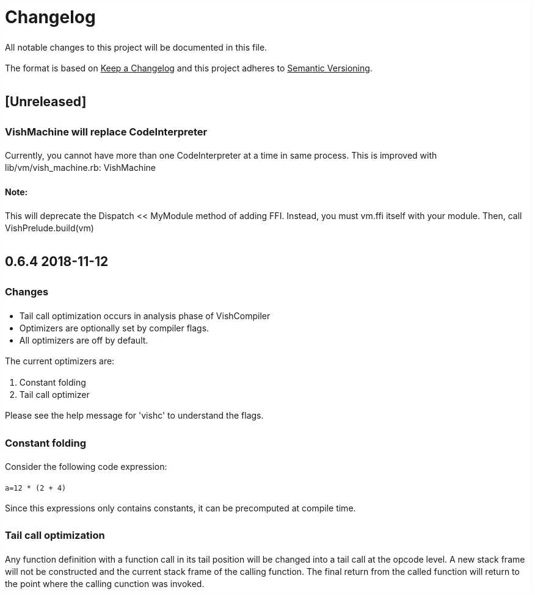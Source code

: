 # Changelog
All notable changes to this project will be documented in this file.

The format is based on [Keep a Changelog](http://keepachangelog.com/en/1.0.0/)
and this project adheres to [Semantic Versioning](http://semver.org/spec/v2.0.0.html).

## [Unreleased]

### VishMachine will replace CodeInterpreter

Currently, you cannot have more than one CodeInterpreter at a time in same
process. This is improved with lib/vm/vish_machine.rb: VishMachine

#### Note:

 This will deprecate the Dispatch << MyModule method of adding
FFI. Instead, you must vm.ffi itself with your module.
Then, call VishPrelude.build(vm)

## 0.6.4 2018-11-12

### Changes

- Tail call optimization occurs in analysis phase of VishCompiler
- Optimizers are optionally set by compiler flags.
- All optimizers are off by default.

The current optimizers are:

1. Constant folding
2. Tail call optimizer

Please see the help message for 'vishc' to understand the flags.

### Constant folding

Consider the following code expression:

```
a=12 * (2 + 4)
```

Since this expressions only contains constants, it can be precomputed at
compile time.

### Tail call optimization

Any function definition with a function call in its tail position will be
changed into a tail call at the opcode level. A new stack frame will not
be constructed and the current stack frame of the calling function. The final
return from the called function will return to the point where the calling
cunction was invoked.
